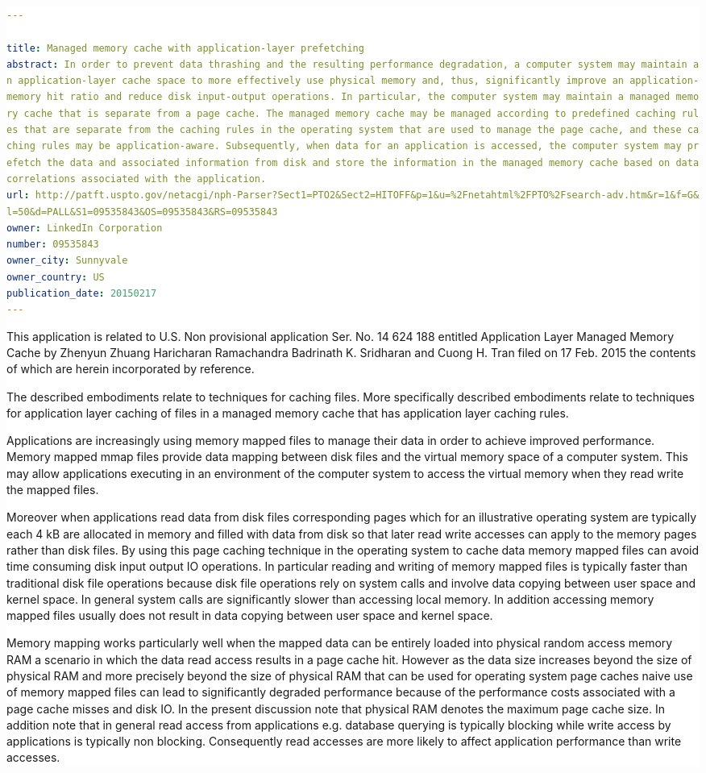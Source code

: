 ```yaml
---

title: Managed memory cache with application-layer prefetching
abstract: In order to prevent data thrashing and the resulting performance degradation, a computer system may maintain an application-layer cache space to more effectively use physical memory and, thus, significantly improve an application-memory hit ratio and reduce disk input-output operations. In particular, the computer system may maintain a managed memory cache that is separate from a page cache. The managed memory cache may be managed according to predefined caching rules that are separate from the caching rules in the operating system that are used to manage the page cache, and these caching rules may be application-aware. Subsequently, when data for an application is accessed, the computer system may prefetch the data and associated information from disk and store the information in the managed memory cache based on data correlations associated with the application.
url: http://patft.uspto.gov/netacgi/nph-Parser?Sect1=PTO2&Sect2=HITOFF&p=1&u=%2Fnetahtml%2FPTO%2Fsearch-adv.htm&r=1&f=G&l=50&d=PALL&S1=09535843&OS=09535843&RS=09535843
owner: LinkedIn Corporation
number: 09535843
owner_city: Sunnyvale
owner_country: US
publication_date: 20150217
---
```

This application is related to U.S. Non provisional application Ser. No. 14 624 188 entitled Application Layer Managed Memory Cache by Zhenyun Zhuang Haricharan Ramachandra Badrinath K. Sridharan and Cuong H. Tran filed on 17 Feb. 2015 the contents of which are herein incorporated by reference.

The described embodiments relate to techniques for caching files. More specifically described embodiments relate to techniques for application layer caching of files in a managed memory cache that has application layer caching rules.

Applications are increasingly using memory mapped files to manage their data in order to achieve improved performance. Memory mapped mmap files provide data mapping between disk files and the virtual memory space of a computer system. This may allow applications executing in an environment of the computer system to access the virtual memory when they read write the mapped files.

Moreover when applications read data from disk files corresponding pages which for an illustrative operating system are typically each 4 kB are allocated in memory and filled with data from disk so that later read write accesses can apply to the memory pages rather than disk files. By using this page caching technique in the operating system to cache data memory mapped files can avoid time consuming disk input output IO operations. In particular reading and writing of memory mapped files is typically faster than traditional disk file operations because disk file operations rely on system calls and involve data copying between user space and kernel space. In general system calls are significantly slower than accessing local memory. In addition accessing memory mapped files usually does not result in data copying between user space and kernel space.

Memory mapping works particularly well when the mapped data can be entirely loaded into physical random access memory RAM a scenario in which the data read access results in a page cache hit. However as the data size increases beyond the size of physical RAM and more precisely beyond the size of physical RAM that can be used for operating system page caches naive use of memory mapped files can lead to significantly degraded performance because of the performance costs associated with a page cache misses and disk IO. In the present discussion note that physical RAM denotes the maximum page cache size. In addition note that in general read access from applications e.g. database querying is typically blocking while write access by applications is typically non blocking. Consequently read accesses are more likely to affect application performance than write accesses.
